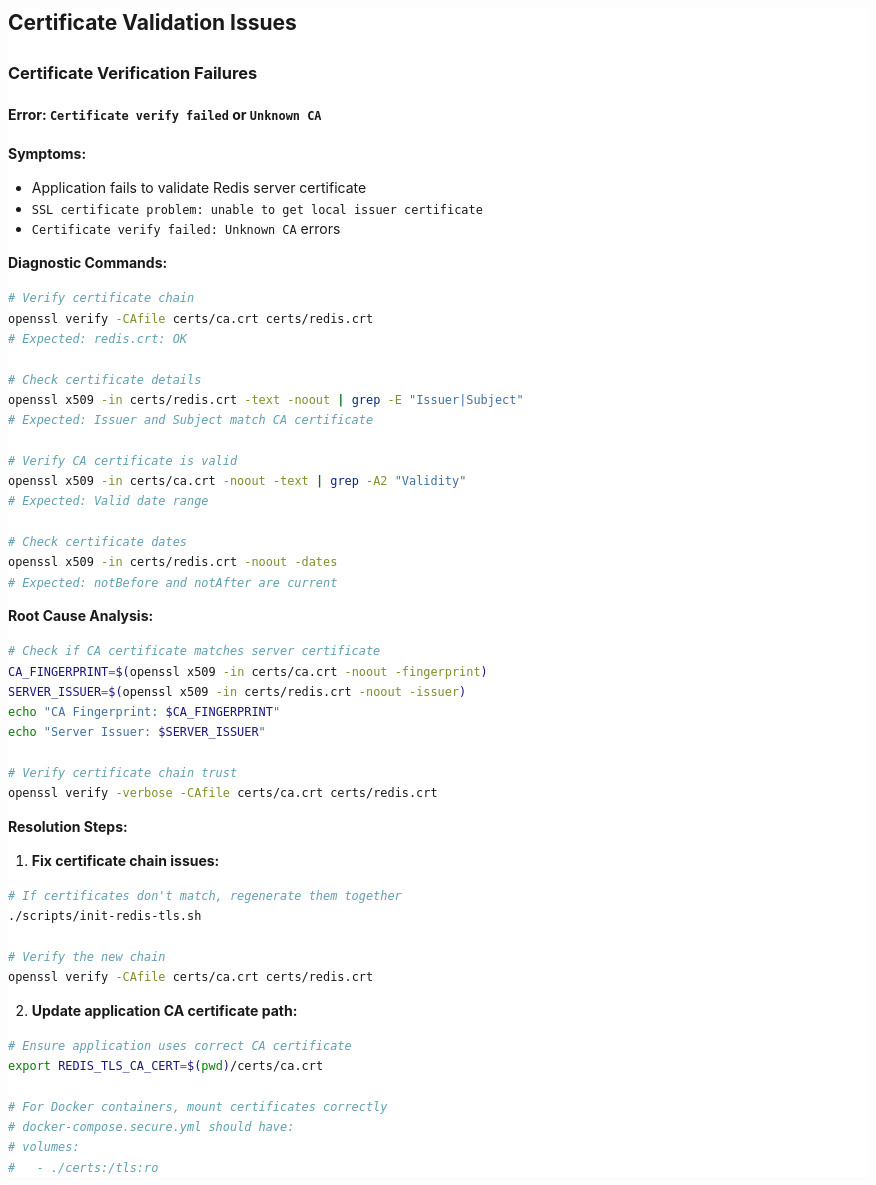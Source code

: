 ## Certificate Validation Issues

### Certificate Verification Failures

#### Error: `Certificate verify failed` or `Unknown CA`

**Symptoms:**
- Application fails to validate Redis server certificate
- `SSL certificate problem: unable to get local issuer certificate`
- `Certificate verify failed: Unknown CA` errors

**Diagnostic Commands:**
```bash
# Verify certificate chain
openssl verify -CAfile certs/ca.crt certs/redis.crt
# Expected: redis.crt: OK

# Check certificate details
openssl x509 -in certs/redis.crt -text -noout | grep -E "Issuer|Subject"
# Expected: Issuer and Subject match CA certificate

# Verify CA certificate is valid
openssl x509 -in certs/ca.crt -noout -text | grep -A2 "Validity"
# Expected: Valid date range

# Check certificate dates
openssl x509 -in certs/redis.crt -noout -dates
# Expected: notBefore and notAfter are current
```

**Root Cause Analysis:**
```bash
# Check if CA certificate matches server certificate
CA_FINGERPRINT=$(openssl x509 -in certs/ca.crt -noout -fingerprint)
SERVER_ISSUER=$(openssl x509 -in certs/redis.crt -noout -issuer)
echo "CA Fingerprint: $CA_FINGERPRINT"
echo "Server Issuer: $SERVER_ISSUER"

# Verify certificate chain trust
openssl verify -verbose -CAfile certs/ca.crt certs/redis.crt
```

**Resolution Steps:**

1. **Fix certificate chain issues:**
```bash
# If certificates don't match, regenerate them together
./scripts/init-redis-tls.sh

# Verify the new chain
openssl verify -CAfile certs/ca.crt certs/redis.crt
```

2. **Update application CA certificate path:**
```bash
# Ensure application uses correct CA certificate
export REDIS_TLS_CA_CERT=$(pwd)/certs/ca.crt

# For Docker containers, mount certificates correctly
# docker-compose.secure.yml should have:
# volumes:
#   - ./certs:/tls:ro
```
